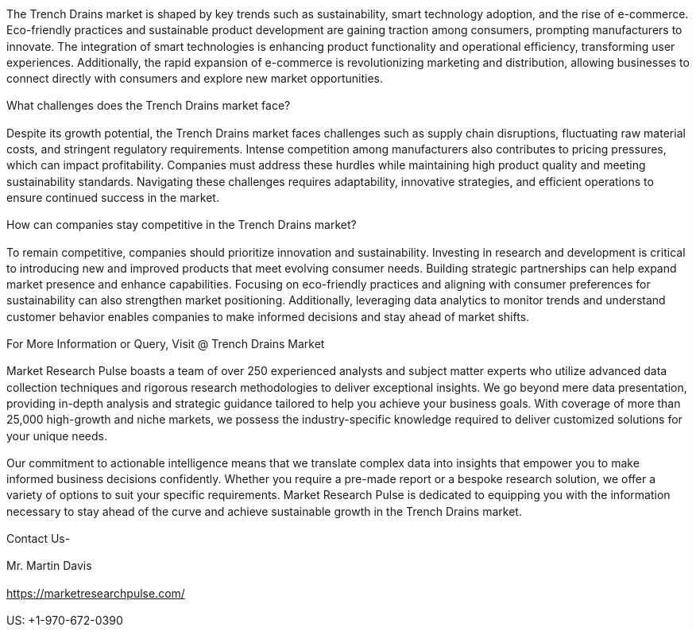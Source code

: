 The Trench Drains market is shaped by key trends such as sustainability, smart technology adoption, and the rise of e-commerce. Eco-friendly practices and sustainable product development are gaining traction among consumers, prompting manufacturers to innovate. The integration of smart technologies is enhancing product functionality and operational efficiency, transforming user experiences. Additionally, the rapid expansion of e-commerce is revolutionizing marketing and distribution, allowing businesses to connect directly with consumers and explore new market opportunities.

What challenges does the Trench Drains market face?

Despite its growth potential, the Trench Drains market faces challenges such as supply chain disruptions, fluctuating raw material costs, and stringent regulatory requirements. Intense competition among manufacturers also contributes to pricing pressures, which can impact profitability. Companies must address these hurdles while maintaining high product quality and meeting sustainability standards. Navigating these challenges requires adaptability, innovative strategies, and efficient operations to ensure continued success in the market.

How can companies stay competitive in the Trench Drains market?

To remain competitive, companies should prioritize innovation and sustainability. Investing in research and development is critical to introducing new and improved products that meet evolving consumer needs. Building strategic partnerships can help expand market presence and enhance capabilities. Focusing on eco-friendly practices and aligning with consumer preferences for sustainability can also strengthen market positioning. Additionally, leveraging data analytics to monitor trends and understand customer behavior enables companies to make informed decisions and stay ahead of market shifts.

For More Information or Query, Visit @ Trench Drains Market

Market Research Pulse boasts a team of over 250 experienced analysts and subject matter experts who utilize advanced data collection techniques and rigorous research methodologies to deliver exceptional insights. We go beyond mere data presentation, providing in-depth analysis and strategic guidance tailored to help you achieve your business goals. With coverage of more than 25,000 high-growth and niche markets, we possess the industry-specific knowledge required to deliver customized solutions for your unique needs.

Our commitment to actionable intelligence means that we translate complex data into insights that empower you to make informed business decisions confidently. Whether you require a pre-made report or a bespoke research solution, we offer a variety of options to suit your specific requirements. Market Research Pulse is dedicated to equipping you with the information necessary to stay ahead of the curve and achieve sustainable growth in the Trench Drains market.

Contact Us-

Mr. Martin Davis

https://marketresearchpulse.com/

US: +1-970-672-0390
